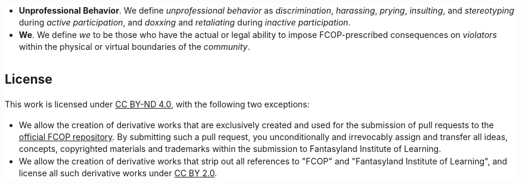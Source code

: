  * **Unprofessional Behavior**. We define _unprofessional behavior_ as _discrimination_, _harassing_, _prying_, _insulting_, and _stereotyping_ during _active participation_, and _doxxing_ and _retaliating_ during _inactive participation_.
 * **We**. We define _we_ to be those who have the actual or legal ability to impose FCOP-prescribed consequences on _violators_ within the physical or virtual boundaries of the _community_.

## License

This work is licensed under [CC BY-ND 4.0](https://creativecommons.org/licenses/by-nd/4.0/legalcode), with the following two exceptions:

 * We allow the creation of derivative works that are exclusively created and used for the submission of pull requests to the [official FCOP repository](http://github.com/fantasylandinst/fcop/). By submitting such a pull request, you unconditionally and irrevocably assign and transfer all ideas, concepts, copyrighted materials and trademarks within the submission to Fantasyland Institute of Learning.
 * We allow the creation of derivative works that strip out all references to "FCOP" and "Fantasyland Institute of Learning", and license all such derivative works under [CC BY 2.0](https://creativecommons.org/licenses/by/2.0/).

